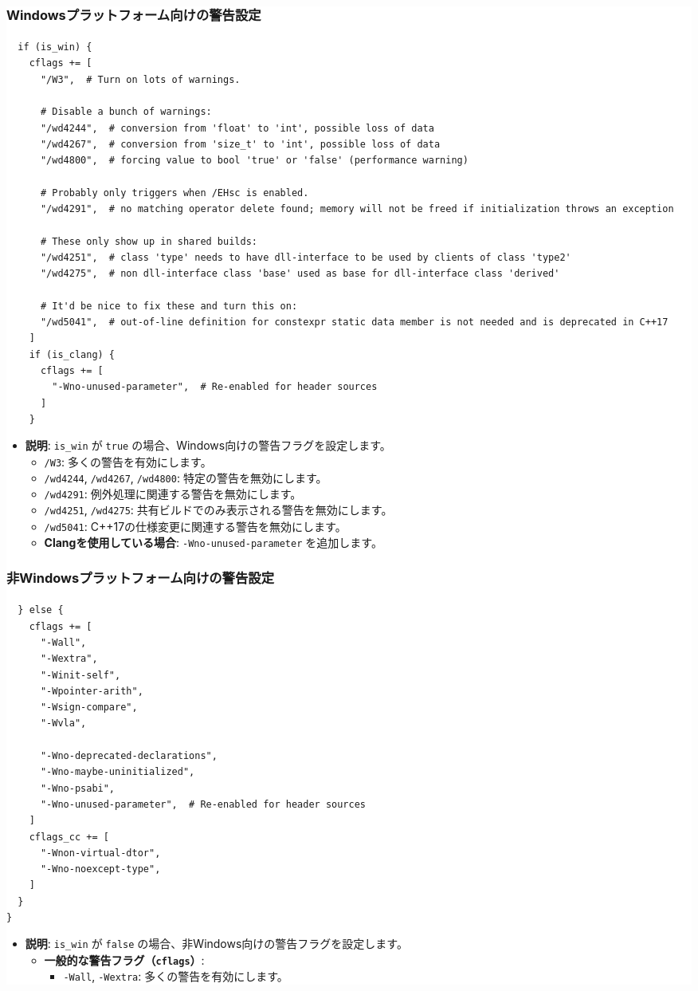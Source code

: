 ### Windowsプラットフォーム向けの警告設定
```gn
  if (is_win) {
    cflags += [
      "/W3",  # Turn on lots of warnings.

      # Disable a bunch of warnings:
      "/wd4244",  # conversion from 'float' to 'int', possible loss of data
      "/wd4267",  # conversion from 'size_t' to 'int', possible loss of data
      "/wd4800",  # forcing value to bool 'true' or 'false' (performance warning)

      # Probably only triggers when /EHsc is enabled.
      "/wd4291",  # no matching operator delete found; memory will not be freed if initialization throws an exception

      # These only show up in shared builds:
      "/wd4251",  # class 'type' needs to have dll-interface to be used by clients of class 'type2'
      "/wd4275",  # non dll-interface class 'base' used as base for dll-interface class 'derived'

      # It'd be nice to fix these and turn this on:
      "/wd5041",  # out-of-line definition for constexpr static data member is not needed and is deprecated in C++17
    ]
    if (is_clang) {
      cflags += [
        "-Wno-unused-parameter",  # Re-enabled for header sources
      ]
    }
```
- **説明**: `is_win` が `true` の場合、Windows向けの警告フラグを設定します。
  - `/W3`: 多くの警告を有効にします。
  - `/wd4244`, `/wd4267`, `/wd4800`: 特定の警告を無効にします。
  - `/wd4291`: 例外処理に関連する警告を無効にします。
  - `/wd4251`, `/wd4275`: 共有ビルドでのみ表示される警告を無効にします。
  - `/wd5041`: C++17の仕様変更に関連する警告を無効にします。
  - **Clangを使用している場合**: `-Wno-unused-parameter` を追加します。

### 非Windowsプラットフォーム向けの警告設定
```gn
  } else {
    cflags += [
      "-Wall",
      "-Wextra",
      "-Winit-self",
      "-Wpointer-arith",
      "-Wsign-compare",
      "-Wvla",

      "-Wno-deprecated-declarations",
      "-Wno-maybe-uninitialized",
      "-Wno-psabi",
      "-Wno-unused-parameter",  # Re-enabled for header sources
    ]
    cflags_cc += [
      "-Wnon-virtual-dtor",
      "-Wno-noexcept-type",
    ]
  }
}
```
- **説明**: `is_win` が `false` の場合、非Windows向けの警告フラグを設定します。
  - **一般的な警告フラグ（`cflags`）**:
    - `-Wall`, `-Wextra`: 多くの警告を有効にします。